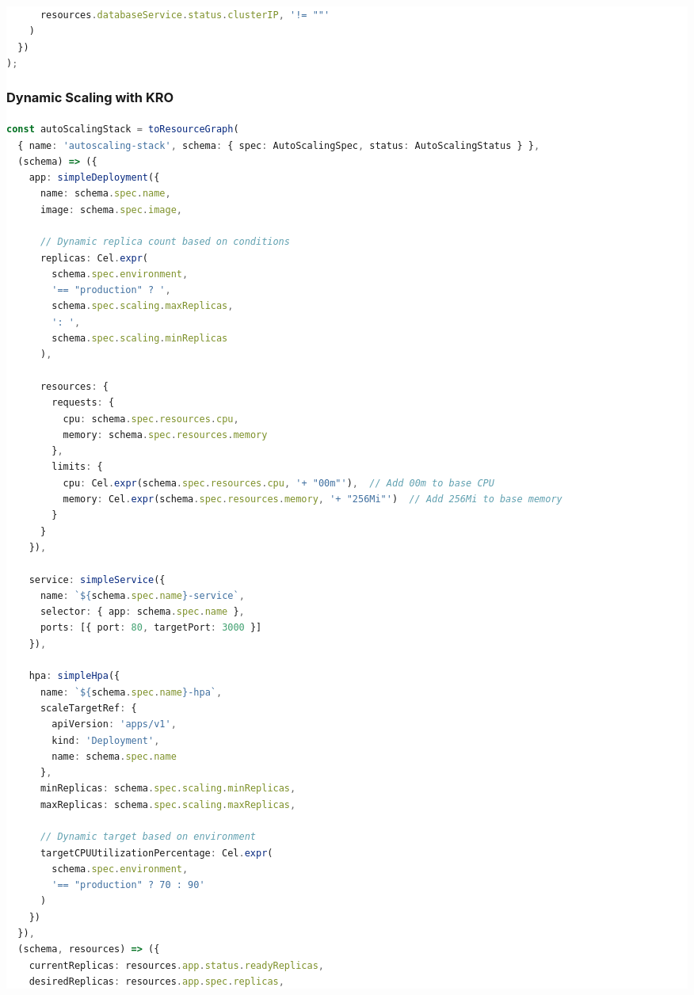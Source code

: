 ```typescript
      resources.databaseService.status.clusterIP, '!= ""'
    )
  })
);
```

### Dynamic Scaling with KRO

```typescript
const autoScalingStack = toResourceGraph(
  { name: 'autoscaling-stack', schema: { spec: AutoScalingSpec, status: AutoScalingStatus } },
  (schema) => ({
    app: simpleDeployment({
      name: schema.spec.name,
      image: schema.spec.image,
      
      // Dynamic replica count based on conditions
      replicas: Cel.expr(
        schema.spec.environment, 
        '== "production" ? ',
        schema.spec.scaling.maxReplicas,
        ': ',
        schema.spec.scaling.minReplicas
      ),
      
      resources: {
        requests: {
          cpu: schema.spec.resources.cpu,
          memory: schema.spec.resources.memory
        },
        limits: {
          cpu: Cel.expr(schema.spec.resources.cpu, '+ "00m"'),  // Add 00m to base CPU
          memory: Cel.expr(schema.spec.resources.memory, '+ "256Mi"')  // Add 256Mi to base memory
        }
      }
    }),
    
    service: simpleService({
      name: `${schema.spec.name}-service`,
      selector: { app: schema.spec.name },
      ports: [{ port: 80, targetPort: 3000 }]
    }),
    
    hpa: simpleHpa({
      name: `${schema.spec.name}-hpa`,
      scaleTargetRef: {
        apiVersion: 'apps/v1',
        kind: 'Deployment',
        name: schema.spec.name
      },
      minReplicas: schema.spec.scaling.minReplicas,
      maxReplicas: schema.spec.scaling.maxReplicas,
      
      // Dynamic target based on environment
      targetCPUUtilizationPercentage: Cel.expr(
        schema.spec.environment,
        '== "production" ? 70 : 90'
      )
    })
  }),
  (schema, resources) => ({
    currentReplicas: resources.app.status.readyReplicas,
    desiredReplicas: resources.app.spec.replicas,
```